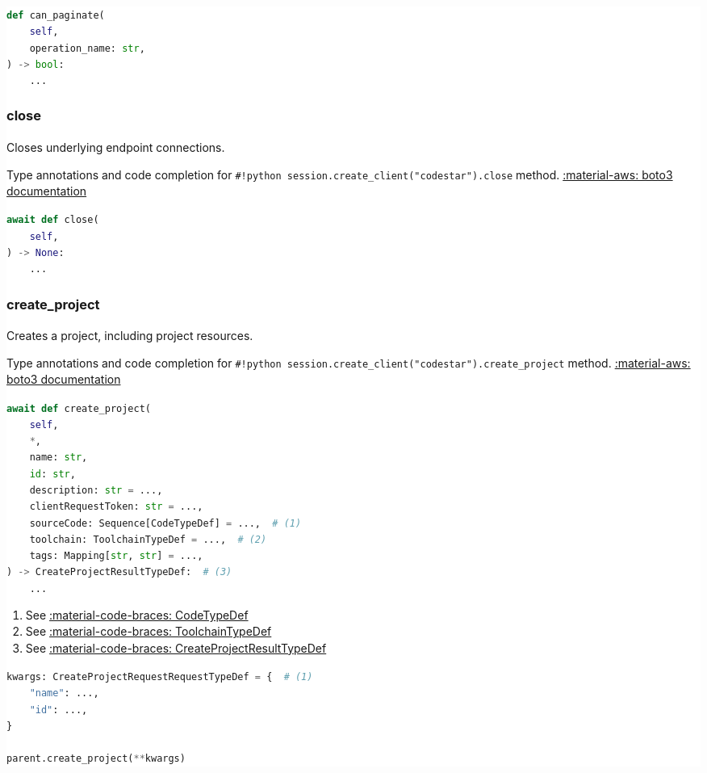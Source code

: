 ```python title="Method definition"
def can_paginate(
    self,
    operation_name: str,
) -> bool:
    ...
```


### close

Closes underlying endpoint connections.

Type annotations and code completion for `#!python session.create_client("codestar").close` method.
[:material-aws: boto3 documentation](https://boto3.amazonaws.com/v1/documentation/api/latest/reference/services/codestar.html#CodeStar.Client.close)

```python title="Method definition"
await def close(
    self,
) -> None:
    ...
```


### create\_project

Creates a project, including project resources.

Type annotations and code completion for `#!python session.create_client("codestar").create_project` method.
[:material-aws: boto3 documentation](https://boto3.amazonaws.com/v1/documentation/api/latest/reference/services/codestar.html#CodeStar.Client.create_project)

```python title="Method definition"
await def create_project(
    self,
    *,
    name: str,
    id: str,
    description: str = ...,
    clientRequestToken: str = ...,
    sourceCode: Sequence[CodeTypeDef] = ...,  # (1)
    toolchain: ToolchainTypeDef = ...,  # (2)
    tags: Mapping[str, str] = ...,
) -> CreateProjectResultTypeDef:  # (3)
    ...
```

1. See [:material-code-braces: CodeTypeDef](./type_defs.md#codetypedef) 
2. See [:material-code-braces: ToolchainTypeDef](./type_defs.md#toolchaintypedef) 
3. See [:material-code-braces: CreateProjectResultTypeDef](./type_defs.md#createprojectresulttypedef) 


```python title="Usage example with kwargs"
kwargs: CreateProjectRequestRequestTypeDef = {  # (1)
    "name": ...,
    "id": ...,
}

parent.create_project(**kwargs)
```
